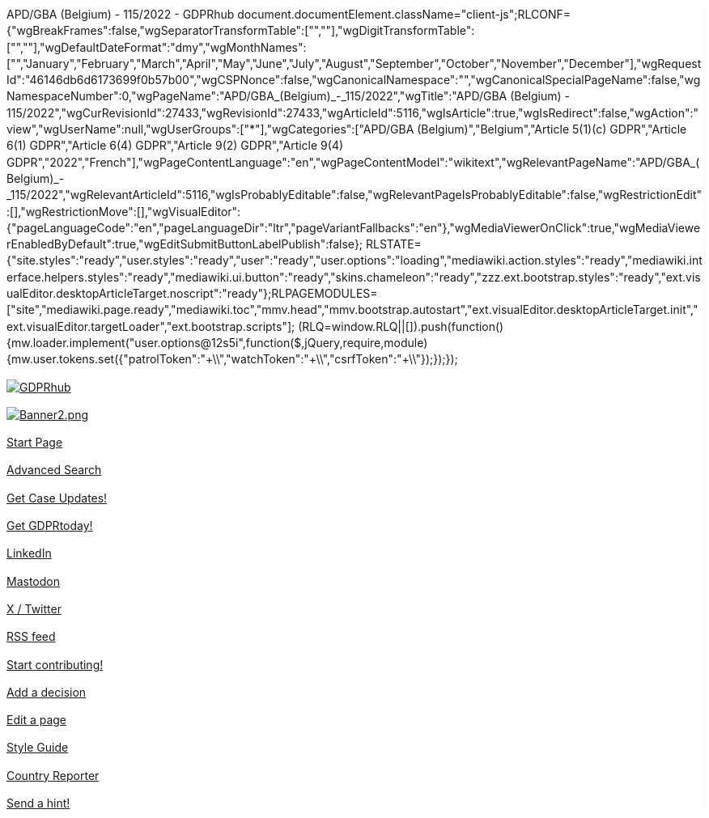  APD/GBA (Belgium) - 115/2022 - GDPRhub document.documentElement.className="client-js";RLCONF={"wgBreakFrames":false,"wgSeparatorTransformTable":\["",""\],"wgDigitTransformTable":\["",""\],"wgDefaultDateFormat":"dmy","wgMonthNames":\["","January","February","March","April","May","June","July","August","September","October","November","December"\],"wgRequestId":"46146db6d6173699f0b57b00","wgCSPNonce":false,"wgCanonicalNamespace":"","wgCanonicalSpecialPageName":false,"wgNamespaceNumber":0,"wgPageName":"APD/GBA\_(Belgium)\_-\_115/2022","wgTitle":"APD/GBA (Belgium) - 115/2022","wgCurRevisionId":27433,"wgRevisionId":27433,"wgArticleId":5116,"wgIsArticle":true,"wgIsRedirect":false,"wgAction":"view","wgUserName":null,"wgUserGroups":\["\*"\],"wgCategories":\["APD/GBA (Belgium)","Belgium","Article 5(1)(c) GDPR","Article 6(1) GDPR","Article 6(4) GDPR","Article 9(2) GDPR","Article 9(4) GDPR","2022","French"\],"wgPageContentLanguage":"en","wgPageContentModel":"wikitext","wgRelevantPageName":"APD/GBA\_(Belgium)\_-\_115/2022","wgRelevantArticleId":5116,"wgIsProbablyEditable":false,"wgRelevantPageIsProbablyEditable":false,"wgRestrictionEdit":\[\],"wgRestrictionMove":\[\],"wgVisualEditor":{"pageLanguageCode":"en","pageLanguageDir":"ltr","pageVariantFallbacks":"en"},"wgMediaViewerOnClick":true,"wgMediaViewerEnabledByDefault":true,"wgEditSubmitButtonLabelPublish":false}; RLSTATE={"site.styles":"ready","user.styles":"ready","user":"ready","user.options":"loading","mediawiki.action.styles":"ready","mediawiki.interface.helpers.styles":"ready","mediawiki.ui.button":"ready","skins.chameleon":"ready","zzz.ext.bootstrap.styles":"ready","ext.visualEditor.desktopArticleTarget.noscript":"ready"};RLPAGEMODULES=\["site","mediawiki.page.ready","mediawiki.toc","mmv.head","mmv.bootstrap.autostart","ext.visualEditor.desktopArticleTarget.init","ext.visualEditor.targetLoader","ext.bootstrap.scripts"\]; (RLQ=window.RLQ||\[\]).push(function(){mw.loader.implement("user.options@12s5i",function($,jQuery,require,module){mw.user.tokens.set({"patrolToken":"+\\\\","watchToken":"+\\\\","csrfToken":"+\\\\"});});});                    

[![GDPRhub](/images/gdprhub_v5_150.png)](/index.php?title=Welcome_to_GDPRhub "Visit the main page")

[![Banner2.png](/images/5/57/Banner2.png)](https://gdprhub.eu/index.php?title=GDPRtoday)

[Start Page](/index.php?title=Welcome_to_GDPRhub)

[Advanced Search](/index.php?title=Advanced_Search)

[Get Case Updates!](#)

[Get GDPRtoday!](/index.php?title=GDPRtoday)

[LinkedIn](https://www.linkedin.com/showcase/gdprhub)

[Mastodon](https://mastodon.social/@GDPRhub)

[X / Twitter](https://www.twitter.com/GDPRhub)

[RSS feed](https://gdprhub.eu/index.php?title=Special:NewPages&feed=atom&hideredirs=1&limit=10&render=1)

[Start contributing!](#)

[Add a decision](/index.php?title=How_to_add_a_new_decision)

[Edit a page](/index.php?title=How_to_edit_a_page_on_GDPRhub)

[Style Guide](/index.php?title=GDPRhub_style_guide)

[Country Reporter](https://gdprmgmt.noyb.eu/become_country_reporter)

[Send a hint!](mailto:GDPRhub@noyb.eu?subject=GDPRhub%20-%20hint&body=Thank%20you%20for%20sending%20us%20a%20hint!%0A%0AIf%20you%20want%20to%20send%20us%20details%20about%20a%20case%20that%20is%20not%20on%20GDPRhub%20yet%2C%20please%20fill%20out%20the%20form%20below!%0AIf%20you%20want%20to%20send%20us%20any%20other%20information%2C%20just%20delete%20this%20text.%0A%0A%3D%3D%3D%20General%20Details%20%3D%3D%3D%0A%0ALink%20to%20the%20decision%20\(attach%20document%20if%20not%20public\)%3A%0ADPA%2FCourt%3A%0ACountry%3A%0ADate%3A%0A%0A%3D%3D%3D%20Factual%20Summary%20in%20English%20%3D%3D%3D%0A%0A-%3E%20What%20happened%20in%20this%20case%3F%0A%0A%3D%3D%3D%20Summary%20of%20the%20Dispute%20in%20English%20%3D%3D%3D%0A%0A-%3E%20What%20was%20the%20core%20dispute%20about%3F%0A%0A%3D%3D%3D%20Summary%20of%20the%20Holding%20in%20English%20%3D%3D%3D%0A%0A-%3E%20What%20is%20the%20core%20take%20away%20from%20the%20decision%3F%0A%0A%0AThank%20you%20for%20your%20support!%0Anoyb.eu%20team)
